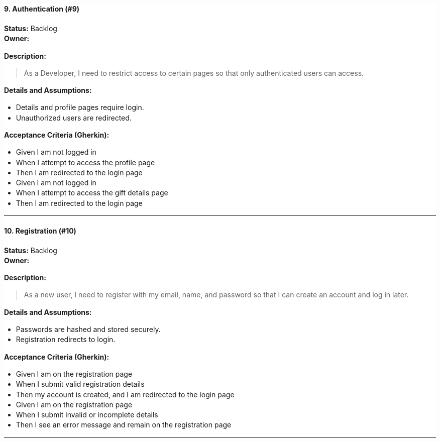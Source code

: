 
#### 9. Authentication (#9)
**Status:** Backlog  
**Owner:**

**Description:**
> As a Developer, I need to restrict access to certain pages so that only authenticated users can access.

**Details and Assumptions:**
- Details and profile pages require login.
- Unauthorized users are redirected.

**Acceptance Criteria (Gherkin):**
- Given I am not logged in
- When I attempt to access the profile page
- Then I am redirected to the login page
- Given I am not logged in
- When I attempt to access the gift details page
- Then I am redirected to the login page

---

#### 10. Registration (#10)
**Status:** Backlog  
**Owner:**

**Description:**
> As a new user, I need to register with my email, name, and password so that I can create an account and log in later.

**Details and Assumptions:**
- Passwords are hashed and stored securely.
- Registration redirects to login.

**Acceptance Criteria (Gherkin):**
- Given I am on the registration page
- When I submit valid registration details
- Then my account is created, and I am redirected to the login page
- Given I am on the registration page
- When I submit invalid or incomplete details
- Then I see an error message and remain on the registration page

---
